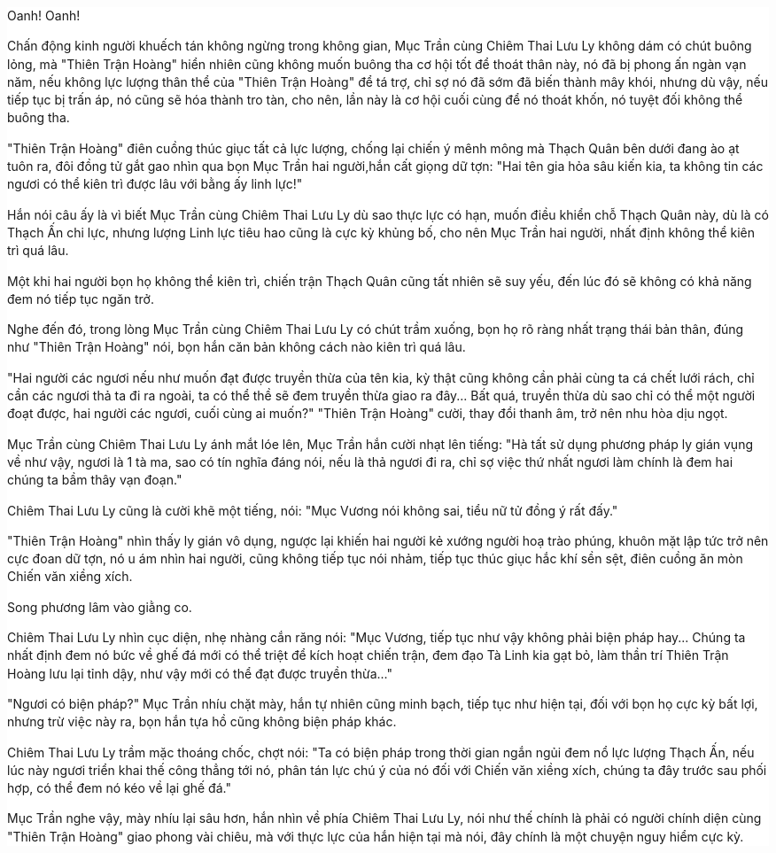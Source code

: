 Oanh! Oanh!

Chấn động kinh người khuếch tán không ngừng trong không gian, Mục Trần cùng Chiêm Thai Lưu Ly không dám có chút buông lỏng, mà "Thiên Trận Hoàng" hiển nhiên cũng không muốn buông tha cơ hội tốt để thoát thân này, nó đã bị phong ấn ngàn vạn năm, nếu không lực lượng thân thể của "Thiên Trận Hoàng" để tá trợ, chỉ sợ nó đã sớm đã biến thành mây khói, nhưng dù vậy, nếu tiếp tục bị trấn áp, nó cũng sẽ hóa thành tro tàn, cho nên, lần này là cơ hội cuối cùng để nó thoát khốn, nó tuyệt đối không thể buông tha.

"Thiên Trận Hoàng" điên cuồng thúc giục tất cả lực lượng, chống lại chiến ý mênh mông mà Thạch Quân bên dưới đang ào ạt tuôn ra, đôi đồng tử gắt gao nhìn qua bọn Mục Trần hai người,hắn cất giọng dữ tợn: "Hai tên gia hỏa sâu kiến kia, ta không tin các ngươi có thể kiên trì được lâu với bằng ấy linh lực!"

Hắn nói câu ấy là vì biết Mục Trần cùng Chiêm Thai Lưu Ly dù sao thực lực có hạn, muốn điều khiển chỗ Thạch Quân này, dù là có Thạch Ấn chi lực, nhưng lượng Linh lực tiêu hao cũng là cực kỳ khủng bố, cho nên Mục Trần hai người, nhất định không thể kiên trì quá lâu.

Một khi hai người bọn họ không thể kiên trì, chiến trận Thạch Quân cũng tất nhiên sẽ suy yếu, đến lúc đó sẽ không có khả năng đem nó tiếp tục ngăn trở.

Nghe đến đó, trong lòng Mục Trần cùng Chiêm Thai Lưu Ly có chút trầm xuống, bọn họ rõ ràng nhất trạng thái bản thân, đúng như "Thiên Trận Hoàng" nói, bọn hắn căn bản không cách nào kiên trì quá lâu.

"Hai người các ngươi nếu như muốn đạt được truyền thừa của tên kia, kỳ thật cũng không cần phải cùng ta cá chết lưới rách, chỉ cần các ngươi thả ta đi ra ngoài, ta có thể thề sẽ đem truyền thừa giao ra đây... Bất quá, truyền thừa dù sao chỉ có thể một người đoạt được, hai người các ngươi, cuối cùng ai muốn?" "Thiên Trận Hoàng" cười, thay đổi thanh âm, trở nên nhu hòa dịu ngọt.

Mục Trần cùng Chiêm Thai Lưu Ly ánh mắt lóe lên, Mục Trần hắn cười nhạt lên tiếng: "Hà tất sử dụng phương pháp ly gián vụng về như vậy, ngươi là 1 tà ma, sao có tín nghĩa đáng nói, nếu là thả ngươi đi ra, chỉ sợ việc thứ nhất ngươi làm chính là đem hai chúng ta bầm thây vạn đoạn."

Chiêm Thai Lưu Ly cũng là cười khẽ một tiếng, nói: "Mục Vương nói không sai, tiểu nữ tử đồng ý rất đấy."

"Thiên Trận Hoàng" nhìn thấy ly gián vô dụng, ngược lại khiến hai người kẻ xướng người hoạ trào phúng, khuôn mặt lập tức trở nên cực đoan dữ tợn, nó u ám nhìn hai người, cũng không tiếp tục nói nhảm, tiếp tục thúc giục hắc khí sền sệt, điên cuồng ăn mòn Chiến văn xiềng xích.

Song phương lâm vào giằng co.

Chiêm Thai Lưu Ly nhìn cục diện, nhẹ nhàng cắn răng nói: "Mục Vương, tiếp tục như vậy không phải biện pháp hay... Chúng ta nhất định đem nó bức về ghế đá mới có thể triệt để kích hoạt chiến trận, đem đạo Tà Linh kia gạt bỏ, làm thần trí Thiên Trận Hoàng lưu lại tỉnh dậy, như vậy mới có thể đạt được truyền thừa..."

"Ngươi có biện pháp?" Mục Trần nhíu chặt mày, hắn tự nhiên cũng minh bạch, tiếp tục như hiện tại, đối với bọn họ cực kỳ bất lợi, nhưng trừ việc này ra, bọn hắn tựa hồ cũng không biện pháp khác.

Chiêm Thai Lưu Ly trầm mặc thoáng chốc, chợt nói: "Ta có biện pháp trong thời gian ngắn ngủi đem nổ lực lượng Thạch Ấn, nếu lúc này ngươi triển khai thế công thẳng tới nó, phân tán lực chú ý của nó đối với Chiến văn xiềng xích, chúng ta đây trước sau phối hợp, có thể đem nó kéo về lại ghế đá."

Mục Trần nghe vậy, mày nhíu lại sâu hơn, hắn nhìn về phía Chiêm Thai Lưu Ly, nói như thế chính là phải có người chính diện cùng "Thiên Trận Hoàng" giao phong vài chiêu, mà với thực lực của hắn hiện tại mà nói, đây chính là một chuyện nguy hiểm cực kỳ.
